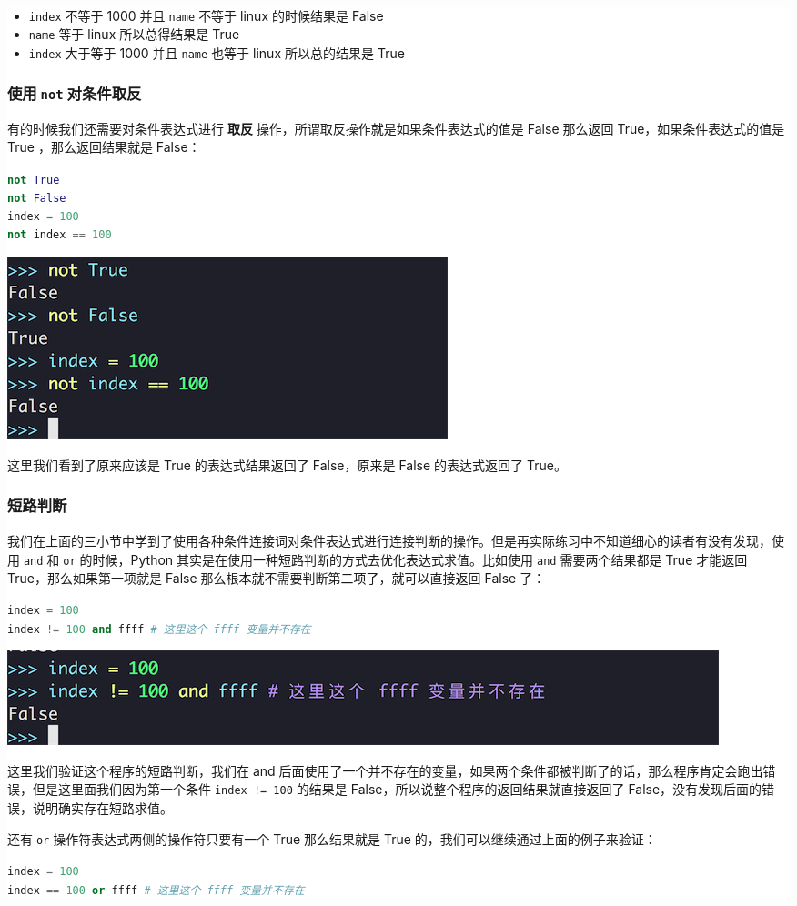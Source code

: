 * `index` 不等于 1000 并且 `name` 不等于 linux 的时候结果是 False
* `name` 等于 linux 所以总得结果是 True
* `index` 大于等于 1000 并且 `name` 也等于 linux 所以总的结果是 True

### 使用 `not` 对条件取反

有的时候我们还需要对条件表达式进行 **取反** 操作，所谓取反操作就是如果条件表达式的值是 False 那么返回 True，如果条件表达式的值是 True ，那么返回结果就是 False：

``` python
not True
not False
index = 100
not index == 100
```

![not](0x05/not.png)

这里我们看到了原来应该是 True 的表达式结果返回了 False，原来是 False 的表达式返回了 True。

### 短路判断

我们在上面的三小节中学到了使用各种条件连接词对条件表达式进行连接判断的操作。但是再实际练习中不知道细心的读者有没有发现，使用 `and` 和 `or` 的时候，Python 其实是在使用一种短路判断的方式去优化表达式求值。比如使用 `and` 需要两个结果都是 True 才能返回 True，那么如果第一项就是 False 那么根本就不需要判断第二项了，就可以直接返回 False 了：

``` python
index = 100
index != 100 and ffff # 这里这个 ffff 变量并不存在
```

![jump_and](0x05/jump_and.png)

这里我们验证这个程序的短路判断，我们在 and 后面使用了一个并不存在的变量，如果两个条件都被判断了的话，那么程序肯定会跑出错误，但是这里面我们因为第一个条件 `index != 100` 的结果是 False，所以说整个程序的返回结果就直接返回了 False，没有发现后面的错误，说明确实存在短路求值。

还有 `or` 操作符表达式两侧的操作符只要有一个 True 那么结果就是 True 的，我们可以继续通过上面的例子来验证：

```  python
index = 100
index == 100 or ffff # 这里这个 ffff 变量并不存在
```
